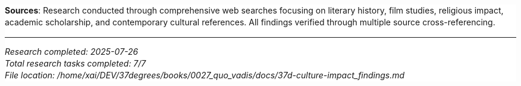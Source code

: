 **Sources**: Research conducted through comprehensive web searches focusing on literary history, film studies, religious impact, academic scholarship, and contemporary cultural references. All findings verified through multiple source cross-referencing.

---

*Research completed: 2025-07-26*  
*Total research tasks completed: 7/7*  
*File location: /home/xai/DEV/37degrees/books/0027_quo_vadis/docs/37d-culture-impact_findings.md*